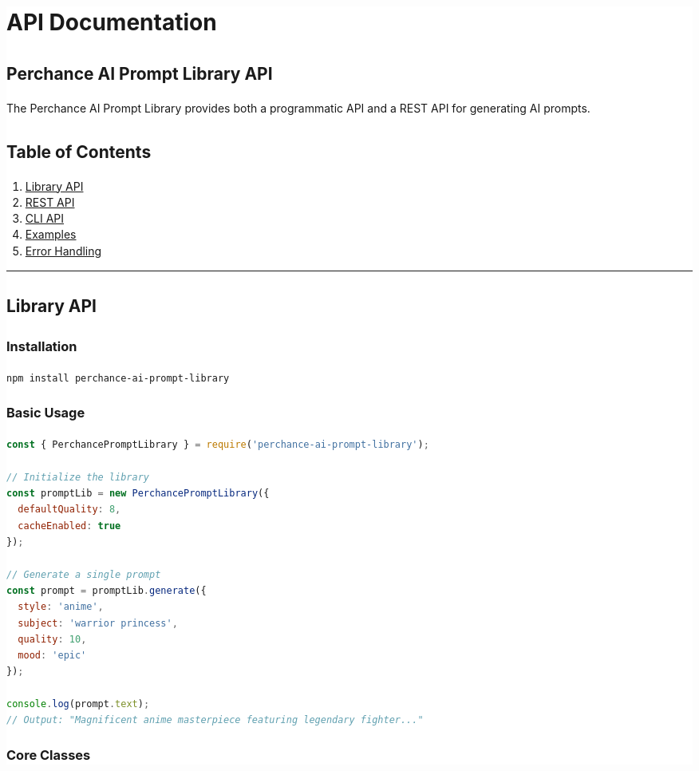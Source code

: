 # API Documentation

## Perchance AI Prompt Library API

The Perchance AI Prompt Library provides both a programmatic API and a REST API for generating AI prompts.

## Table of Contents

1. [Library API](#library-api)
2. [REST API](#rest-api)
3. [CLI API](#cli-api)
4. [Examples](#examples)
5. [Error Handling](#error-handling)

---

## Library API

### Installation

```bash
npm install perchance-ai-prompt-library
```

### Basic Usage

```javascript
const { PerchancePromptLibrary } = require('perchance-ai-prompt-library');

// Initialize the library
const promptLib = new PerchancePromptLibrary({
  defaultQuality: 8,
  cacheEnabled: true
});

// Generate a single prompt
const prompt = promptLib.generate({
  style: 'anime',
  subject: 'warrior princess',
  quality: 10,
  mood: 'epic'
});

console.log(prompt.text);
// Output: "Magnificent anime masterpiece featuring legendary fighter..."
```

### Core Classes
